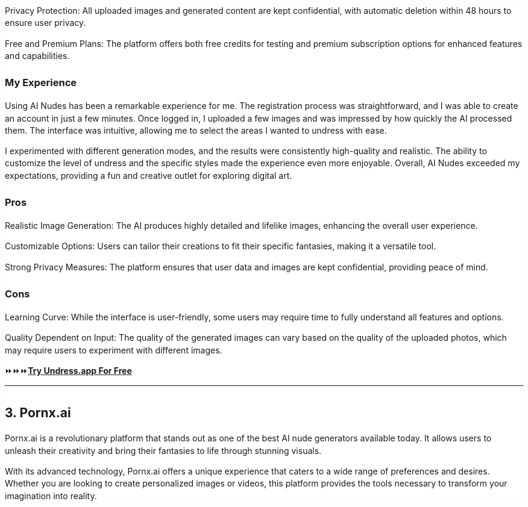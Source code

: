Privacy Protection: All uploaded images and generated content are kept confidential, with automatic deletion within 48 hours to ensure user privacy.


Free and Premium Plans: The platform offers both free credits for testing and premium subscription options for enhanced features and capabilities.


### My Experience

Using AI Nudes has been a remarkable experience for me. The registration process was straightforward, and I was able to create an account in just a few minutes. Once logged in, I uploaded a few images and was impressed by how quickly the AI processed them. The interface was intuitive, allowing me to select the areas I wanted to undress with ease. 

I experimented with different generation modes, and the results were consistently high-quality and realistic. The ability to customize the level of undress and the specific styles made the experience even more enjoyable. Overall, AI Nudes exceeded my expectations, providing a fun and creative outlet for exploring digital art.

### Pros

Realistic Image Generation: The AI produces highly detailed and lifelike images, enhancing the overall user experience.


Customizable Options: Users can tailor their creations to fit their specific fantasies, making it a versatile tool.


Strong Privacy Measures: The platform ensures that user data and images are kept confidential, providing peace of mind.


### Cons

Learning Curve: While the interface is user-friendly, some users may require time to fully understand all features and options.


Quality Dependent on Input: The quality of the generated images can vary based on the quality of the uploaded photos, which may require users to experiment with different images.

⏩⏩⏩[**Try Undress.app For Free**](https://bestaitools.top/fgRB) 

---


## 3. Pornx.ai

Pornx.ai is a revolutionary platform that stands out as one of the best AI nude generators available today. It allows users to unleash their creativity and bring their fantasies to life through stunning visuals. 

With its advanced technology, Pornx.ai offers a unique experience that caters to a wide range of preferences and desires. Whether you are looking to create personalized images or videos, this platform provides the tools necessary to transform your imagination into reality.

